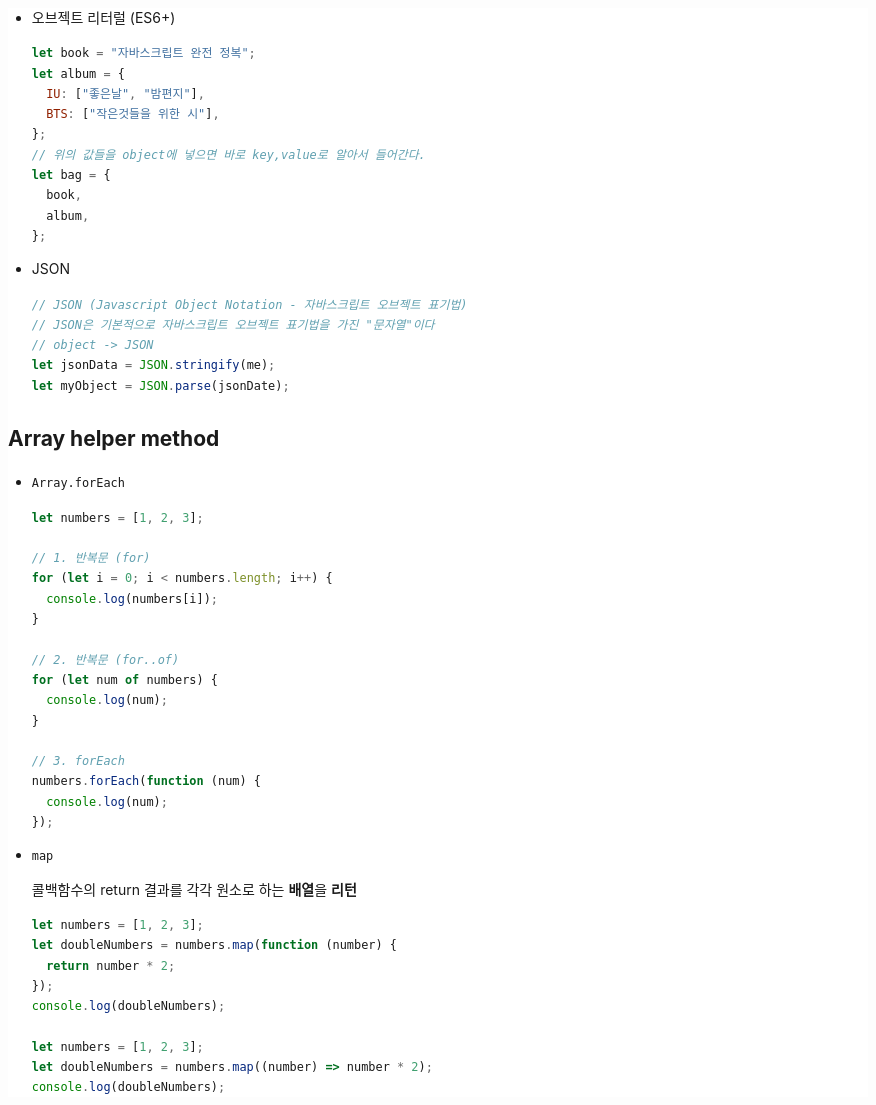* 오브젝트 리터럴 (ES6+)

  ```js
  let book = "자바스크립트 완전 정복";
  let album = {
    IU: ["좋은날", "밤편지"],
    BTS: ["작은것들을 위한 시"],
  };
  // 위의 값들을 object에 넣으면 바로 key,value로 알아서 들어간다.
  let bag = {
    book,
    album,
  };
  ```

* JSON

  ```js
  // JSON (Javascript Object Notation - 자바스크립트 오브젝트 표기법)
  // JSON은 기본적으로 자바스크립트 오브젝트 표기법을 가진 "문자열"이다
  // object -> JSON
  let jsonData = JSON.stringify(me);
  let myObject = JSON.parse(jsonDate);
  ```

## Array helper method

* `Array.forEach`

  ```js
  let numbers = [1, 2, 3];
  
  // 1. 반복문 (for)
  for (let i = 0; i < numbers.length; i++) {
    console.log(numbers[i]);
  }
  
  // 2. 반복문 (for..of)
  for (let num of numbers) {
    console.log(num);
  }
  
  // 3. forEach
  numbers.forEach(function (num) {
    console.log(num);
  });
  ```

* `map`

  콜백함수의 return 결과를 각각 원소로 하는 **배열**을 **리턴**

  ```js
  let numbers = [1, 2, 3];
  let doubleNumbers = numbers.map(function (number) {
    return number * 2;
  });
  console.log(doubleNumbers);
  
  let numbers = [1, 2, 3];
  let doubleNumbers = numbers.map((number) => number * 2);
  console.log(doubleNumbers);
  ```

